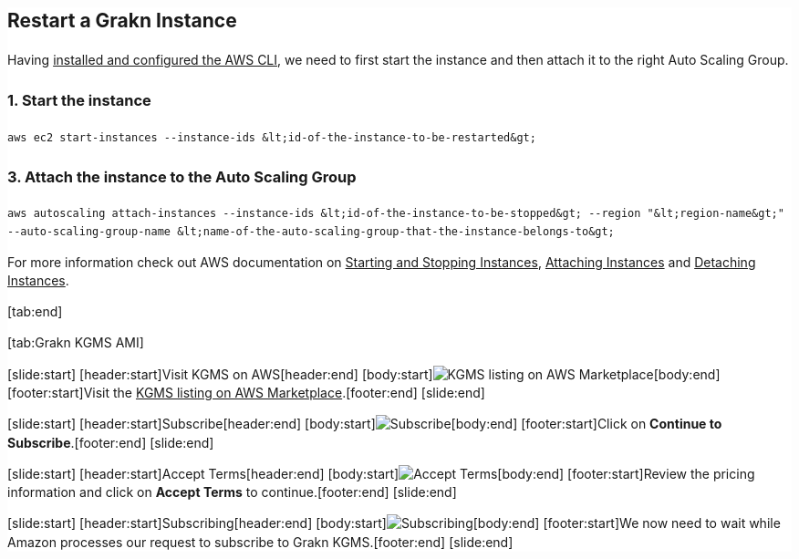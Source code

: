 ## Restart a Grakn Instance

Having [installed and configured the AWS CLI](#install-the-aws-command-line-interface), we need to first start the instance and then attach it to the right Auto Scaling Group.

### 1. Start the instance
```
aws ec2 start-instances --instance-ids &lt;id-of-the-instance-to-be-restarted&gt;
```

### 3. Attach the instance to the Auto Scaling Group
```
aws autoscaling attach-instances --instance-ids &lt;id-of-the-instance-to-be-stopped&gt; --region "&lt;region-name&gt;" --auto-scaling-group-name &lt;name-of-the-auto-scaling-group-that-the-instance-belongs-to&gt;
```

For more information check out AWS documentation on [Starting and Stopping Instances](https://docs.aws.amazon.com/AWSEC2/latest/UserGuide/Stop_Start.html), [Attaching Instances](https://docs.aws.amazon.com/autoscaling/ec2/userguide/attach-instance-asg.html) and [Detaching Instances](https://docs.aws.amazon.com/autoscaling/ec2/userguide/detach-instance-asg.html).

[tab:end]

[tab:Grakn KGMS AMI]

<div class="slideshow">

[slide:start]
[header:start]Visit KGMS on AWS[header:end]
[body:start]![KGMS listing on AWS Marketplace](../images/cloud-deployment/aws_listing.png)[body:end]
[footer:start]Visit the [KGMS listing on AWS Marketplace](https://aws.amazon.com/marketplace/pp/B07H8RMX5X).[footer:end]
[slide:end]

[slide:start]
[header:start]Subscribe[header:end]
[body:start]![Subscribe](../images/cloud-deployment/aws_subscribe.png)[body:end]
[footer:start]Click on **Continue to Subscribe**.[footer:end]
[slide:end]

[slide:start]
[header:start]Accept Terms[header:end]
[body:start]![Accept Terms](../images/cloud-deployment/aws_accept_terms.png)[body:end]
[footer:start]Review the pricing information and click on **Accept Terms** to continue.[footer:end]
[slide:end]

[slide:start]
[header:start]Subscribing[header:end]
[body:start]![Subscribing](../images/cloud-deployment/aws_subscribing.png)[body:end]
[footer:start]We now need to wait while Amazon processes our request to subscribe to Grakn KGMS.[footer:end]
[slide:end]
